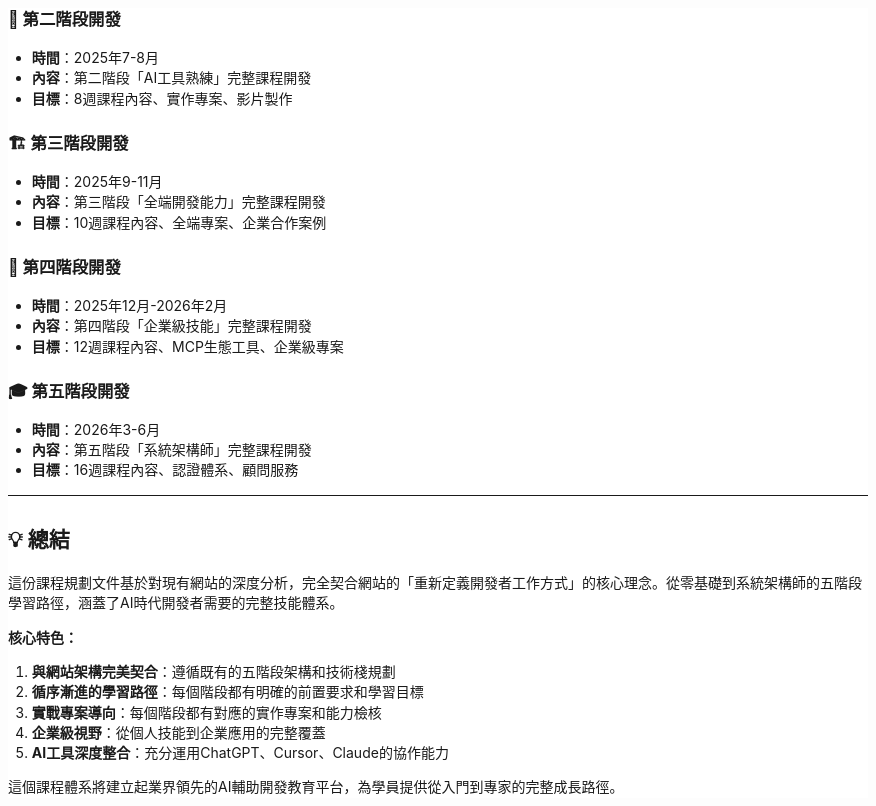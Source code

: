 ### 📝 第二階段開發
- **時間**：2025年7-8月
- **內容**：第二階段「AI工具熟練」完整課程開發
- **目標**：8週課程內容、實作專案、影片製作

### 🏗️ 第三階段開發
- **時間**：2025年9-11月
- **內容**：第三階段「全端開發能力」完整課程開發
- **目標**：10週課程內容、全端專案、企業合作案例

### 🏢 第四階段開發
- **時間**：2025年12月-2026年2月
- **內容**：第四階段「企業級技能」完整課程開發
- **目標**：12週課程內容、MCP生態工具、企業級專案

### 🎓 第五階段開發
- **時間**：2026年3-6月
- **內容**：第五階段「系統架構師」完整課程開發
- **目標**：16週課程內容、認證體系、顧問服務

---

## 💡 總結

這份課程規劃文件基於對現有網站的深度分析，完全契合網站的「重新定義開發者工作方式」的核心理念。從零基礎到系統架構師的五階段學習路徑，涵蓋了AI時代開發者需要的完整技能體系。

**核心特色：**
1. **與網站架構完美契合**：遵循既有的五階段架構和技術棧規劃
2. **循序漸進的學習路徑**：每個階段都有明確的前置要求和學習目標
3. **實戰專案導向**：每個階段都有對應的實作專案和能力檢核
4. **企業級視野**：從個人技能到企業應用的完整覆蓋
5. **AI工具深度整合**：充分運用ChatGPT、Cursor、Claude的協作能力

這個課程體系將建立起業界領先的AI輔助開發教育平台，為學員提供從入門到專家的完整成長路徑。